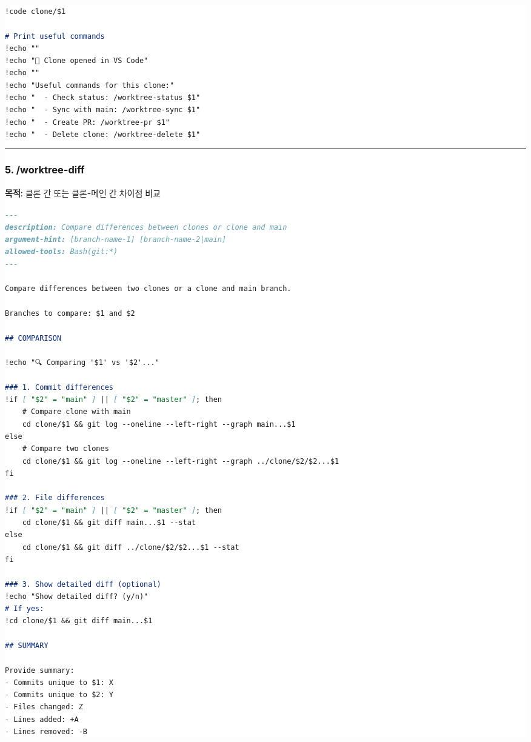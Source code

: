 ```markdown
!code clone/$1

# Print useful commands
!echo ""
!echo "📂 Clone opened in VS Code"
!echo ""
!echo "Useful commands for this clone:"
!echo "  - Check status: /worktree-status $1"
!echo "  - Sync with main: /worktree-sync $1"
!echo "  - Create PR: /worktree-pr $1"
!echo "  - Delete clone: /worktree-delete $1"
```

---

### 5. /worktree-diff

**목적**: 클론 간 또는 클론-메인 간 차이점 비교

```markdown
---
description: Compare differences between clones or clone and main
argument-hint: [branch-name-1] [branch-name-2|main]
allowed-tools: Bash(git:*)
---

Compare differences between two clones or a clone and main branch.

Branches to compare: $1 and $2

## COMPARISON

!echo "🔍 Comparing '$1' vs '$2'..."

### 1. Commit differences
!if [ "$2" = "main" ] || [ "$2" = "master" ]; then
    # Compare clone with main
    cd clone/$1 && git log --oneline --left-right --graph main...$1
else
    # Compare two clones
    cd clone/$1 && git log --oneline --left-right --graph ../clone/$2/$2...$1
fi

### 2. File differences
!if [ "$2" = "main" ] || [ "$2" = "master" ]; then
    cd clone/$1 && git diff main...$1 --stat
else
    cd clone/$1 && git diff ../clone/$2/$2...$1 --stat
fi

### 3. Show detailed diff (optional)
!echo "Show detailed diff? (y/n)"
# If yes:
!cd clone/$1 && git diff main...$1

## SUMMARY

Provide summary:
- Commits unique to $1: X
- Commits unique to $2: Y
- Files changed: Z
- Lines added: +A
- Lines removed: -B
```
